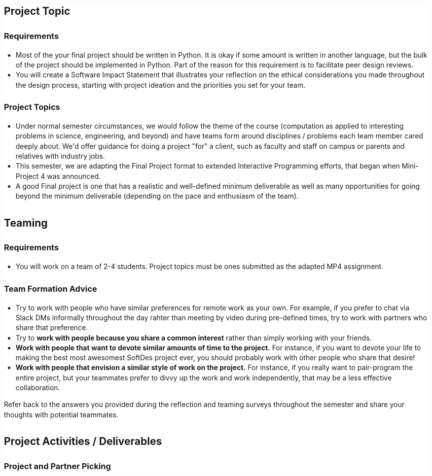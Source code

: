 ## Project Topic

### Requirements

* Most of the your final project should be written in Python. It is okay if some amount is written in another language, but the bulk of the project should be implemented in Python. Part of the reason for this requirement is to facilitate peer design reviews.
* You will create a Software Impact Statement that illustrates your reflection on the ethical considerations you made throughout the design process, starting with project ideation and the priorities you set for your team.

### Project Topics

* Under normal semester circumstances, we would follow the theme of the course (computation as applied to interesting problems in science, engineering, and beyond) and have teams form around disciplines / problems each team member cared deeply about. We'd offer guidance for doing a project "for" a client, such as faculty and staff on campus or parents and relatives with industry jobs.
* This semester, we are adapting the Final Project format to extended Interactive Programming efforts, that began when Mini-Project 4 was announced.
* A good Final project is one that has a realistic and well-defined minimum deliverable as well as many opportunities for going beyond the minimum deliverable (depending on the pace and enthusiasm of the team).

## Teaming

### Requirements

* You will work on a team of 2-4 students. Project topics must be ones submitted as the adapted MP4 assignment.

### Team Formation Advice

* Try to work with people who have similar preferences for remote work as your own. For example, if you prefer to chat via Slack DMs informally throughout the day rahter than meeting by video during pre-defined times, try to work with partners who share that preference.
* Try to **work with people because you share a common interest** rather than simply working with your friends.
* **Work with people that want to devote similar amounts of time to the project.** For instance, if you want to devote your life to making the best most awesomest SoftDes project ever, you should probably work with other people who share that desire!
* **Work with people that envision a similar style of work on the project.** For instance, if you really want to pair-program the entire project, but your teammates prefer to divvy up the work and work independently, that may be a less effective collaboration.

Refer back to the answers you provided during the reflection and teaming surveys throughout the semester and share your thoughts with potential teammates.

## Project Activities / Deliverables

### Project and Partner Picking

